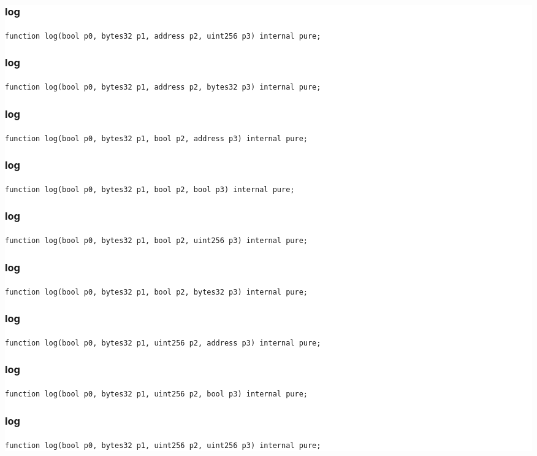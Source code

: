 ### log


```solidity
function log(bool p0, bytes32 p1, address p2, uint256 p3) internal pure;
```

### log


```solidity
function log(bool p0, bytes32 p1, address p2, bytes32 p3) internal pure;
```

### log


```solidity
function log(bool p0, bytes32 p1, bool p2, address p3) internal pure;
```

### log


```solidity
function log(bool p0, bytes32 p1, bool p2, bool p3) internal pure;
```

### log


```solidity
function log(bool p0, bytes32 p1, bool p2, uint256 p3) internal pure;
```

### log


```solidity
function log(bool p0, bytes32 p1, bool p2, bytes32 p3) internal pure;
```

### log


```solidity
function log(bool p0, bytes32 p1, uint256 p2, address p3) internal pure;
```

### log


```solidity
function log(bool p0, bytes32 p1, uint256 p2, bool p3) internal pure;
```

### log


```solidity
function log(bool p0, bytes32 p1, uint256 p2, uint256 p3) internal pure;
```
